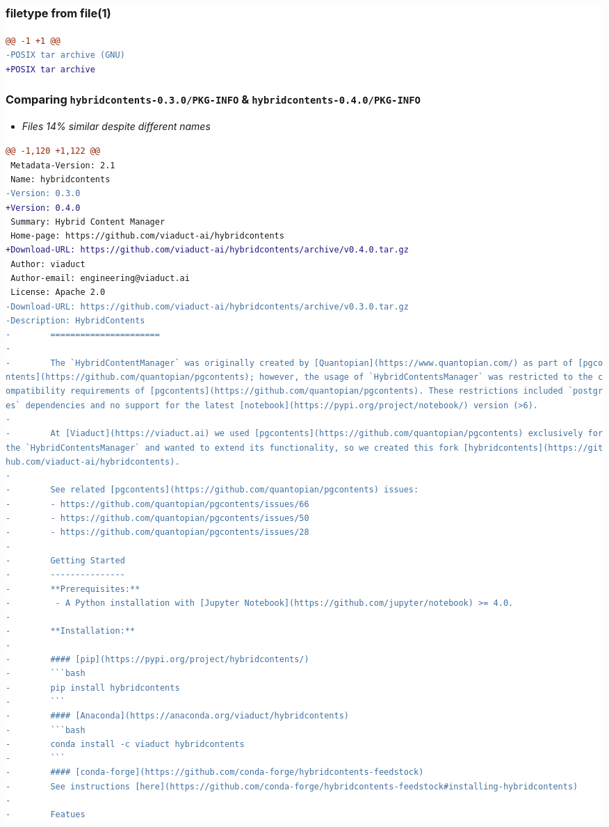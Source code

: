 ### filetype from file(1)

```diff
@@ -1 +1 @@
-POSIX tar archive (GNU)
+POSIX tar archive
```

### Comparing `hybridcontents-0.3.0/PKG-INFO` & `hybridcontents-0.4.0/PKG-INFO`

 * *Files 14% similar despite different names*

```diff
@@ -1,120 +1,122 @@
 Metadata-Version: 2.1
 Name: hybridcontents
-Version: 0.3.0
+Version: 0.4.0
 Summary: Hybrid Content Manager
 Home-page: https://github.com/viaduct-ai/hybridcontents
+Download-URL: https://github.com/viaduct-ai/hybridcontents/archive/v0.4.0.tar.gz
 Author: viaduct
 Author-email: engineering@viaduct.ai
 License: Apache 2.0
-Download-URL: https://github.com/viaduct-ai/hybridcontents/archive/v0.3.0.tar.gz
-Description: HybridContents
-        ======================
-        
-        The `HybridContentManager` was originally created by [Quantopian](https://www.quantopian.com/) as part of [pgcontents](https://github.com/quantopian/pgcontents); however, the usage of `HybridContentsManager` was restricted to the compatibility requirements of [pgcontents](https://github.com/quantopian/pgcontents). These restrictions included `postgres` dependencies and no support for the latest [notebook](https://pypi.org/project/notebook/) version (>6).
-        
-        At [Viaduct](https://viaduct.ai) we used [pgcontents](https://github.com/quantopian/pgcontents) exclusively for the `HybridContentsManager` and wanted to extend its functionality, so we created this fork [hybridcontents](https://github.com/viaduct-ai/hybridcontents).
-        
-        See related [pgcontents](https://github.com/quantopian/pgcontents) issues:
-        - https://github.com/quantopian/pgcontents/issues/66
-        - https://github.com/quantopian/pgcontents/issues/50
-        - https://github.com/quantopian/pgcontents/issues/28
-        
-        Getting Started
-        ---------------
-        **Prerequisites:**
-         - A Python installation with [Jupyter Notebook](https://github.com/jupyter/notebook) >= 4.0.
-        
-        **Installation:**
-        
-        #### [pip](https://pypi.org/project/hybridcontents/)
-        ```bash
-        pip install hybridcontents
-        ```
-        #### [Anaconda](https://anaconda.org/viaduct/hybridcontents)
-        ```bash
-        conda install -c viaduct hybridcontents
-        ```
-        #### [conda-forge](https://github.com/conda-forge/hybridcontents-feedstock)
-        See instructions [here](https://github.com/conda-forge/hybridcontents-feedstock#installing-hybridcontents)
-        
-        Featues
```